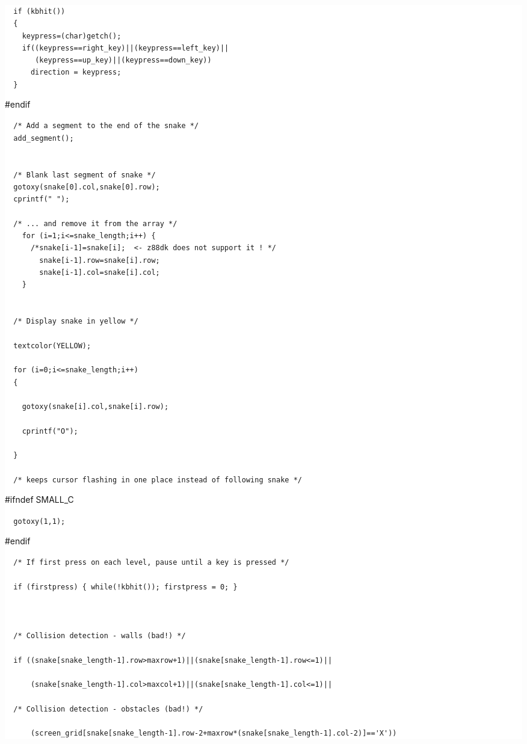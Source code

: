       if (kbhit())
      {
        keypress=(char)getch();
        if((keypress==right_key)||(keypress==left_key)||
           (keypress==up_key)||(keypress==down_key))
          direction = keypress;
      }
#endif

      /* Add a segment to the end of the snake */
      add_segment();


      /* Blank last segment of snake */
      gotoxy(snake[0].col,snake[0].row);
      cprintf(" ");

      /* ... and remove it from the array */
        for (i=1;i<=snake_length;i++) {
          /*snake[i-1]=snake[i];  <- z88dk does not support it ! */
			snake[i-1].row=snake[i].row;
			snake[i-1].col=snake[i].col;
		}


      /* Display snake in yellow */

      textcolor(YELLOW);

      for (i=0;i<=snake_length;i++)
      {

        gotoxy(snake[i].col,snake[i].row);

        cprintf("O");

      }

      /* keeps cursor flashing in one place instead of following snake */

#ifndef SMALL_C

      gotoxy(1,1);
#endif


      /* If first press on each level, pause until a key is pressed */

      if (firstpress) { while(!kbhit()); firstpress = 0; }



      /* Collision detection - walls (bad!) */

      if ((snake[snake_length-1].row>maxrow+1)||(snake[snake_length-1].row<=1)||

          (snake[snake_length-1].col>maxcol+1)||(snake[snake_length-1].col<=1)||

      /* Collision detection - obstacles (bad!) */

          (screen_grid[snake[snake_length-1].row-2+maxrow*(snake[snake_length-1].col-2)]=='X'))
